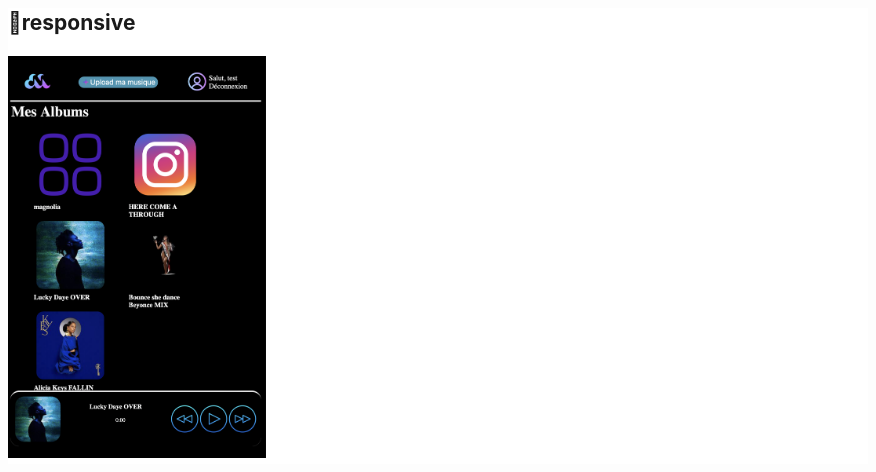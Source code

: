 ## 📱responsive
<img src="img/Capture d’écran 2024-07-03 à 18.05.24.png" alt="Mon image" width="30%"/>